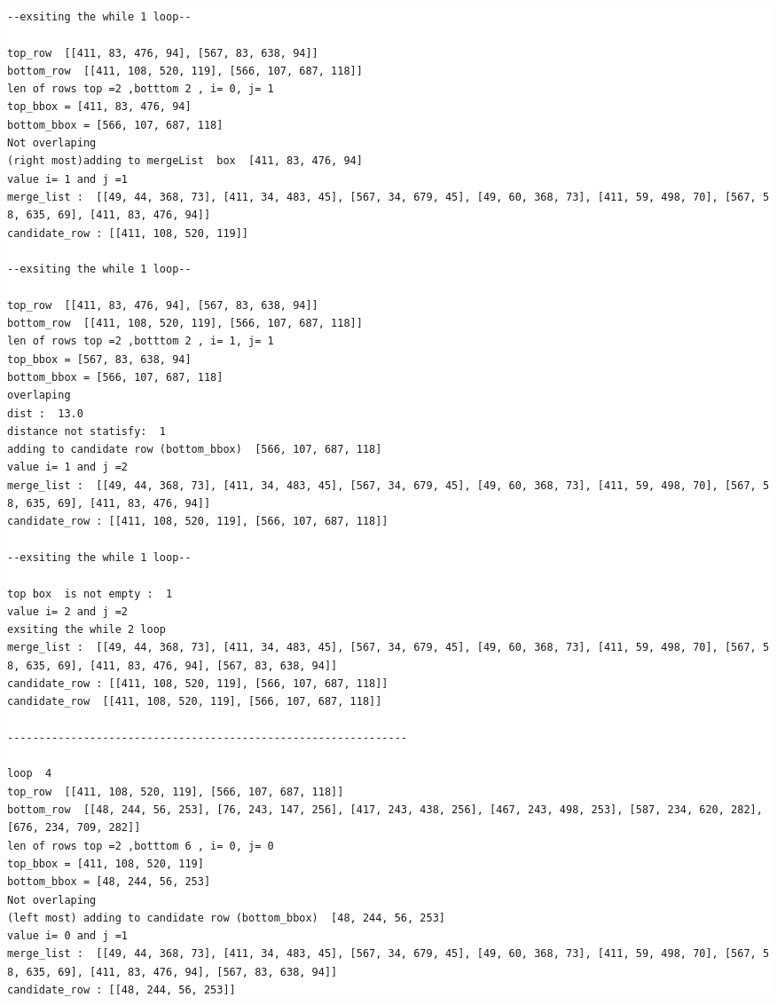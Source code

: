     --exsiting the while 1 loop--
    
    top_row  [[411, 83, 476, 94], [567, 83, 638, 94]]
    bottom_row  [[411, 108, 520, 119], [566, 107, 687, 118]]
    len of rows top =2 ,botttom 2 , i= 0, j= 1
    top_bbox = [411, 83, 476, 94] 
    bottom_bbox = [566, 107, 687, 118]
    Not overlaping  
    (right most)adding to mergeList  box  [411, 83, 476, 94]
    value i= 1 and j =1 
    merge_list :  [[49, 44, 368, 73], [411, 34, 483, 45], [567, 34, 679, 45], [49, 60, 368, 73], [411, 59, 498, 70], [567, 58, 635, 69], [411, 83, 476, 94]]
    candidate_row : [[411, 108, 520, 119]]
    
    --exsiting the while 1 loop--
    
    top_row  [[411, 83, 476, 94], [567, 83, 638, 94]]
    bottom_row  [[411, 108, 520, 119], [566, 107, 687, 118]]
    len of rows top =2 ,botttom 2 , i= 1, j= 1
    top_bbox = [567, 83, 638, 94] 
    bottom_bbox = [566, 107, 687, 118]
    overlaping  
    dist :  13.0
    distance not statisfy:  1
    adding to candidate row (bottom_bbox)  [566, 107, 687, 118]
    value i= 1 and j =2 
    merge_list :  [[49, 44, 368, 73], [411, 34, 483, 45], [567, 34, 679, 45], [49, 60, 368, 73], [411, 59, 498, 70], [567, 58, 635, 69], [411, 83, 476, 94]]
    candidate_row : [[411, 108, 520, 119], [566, 107, 687, 118]]
    
    --exsiting the while 1 loop--
    
    top box  is not empty :  1
    value i= 2 and j =2 
    exsiting the while 2 loop
    merge_list :  [[49, 44, 368, 73], [411, 34, 483, 45], [567, 34, 679, 45], [49, 60, 368, 73], [411, 59, 498, 70], [567, 58, 635, 69], [411, 83, 476, 94], [567, 83, 638, 94]]
    candidate_row : [[411, 108, 520, 119], [566, 107, 687, 118]]
    candidate_row  [[411, 108, 520, 119], [566, 107, 687, 118]]
    
    ---------------------------------------------------------------
    
    loop  4
    top_row  [[411, 108, 520, 119], [566, 107, 687, 118]]
    bottom_row  [[48, 244, 56, 253], [76, 243, 147, 256], [417, 243, 438, 256], [467, 243, 498, 253], [587, 234, 620, 282], [676, 234, 709, 282]]
    len of rows top =2 ,botttom 6 , i= 0, j= 0
    top_bbox = [411, 108, 520, 119] 
    bottom_bbox = [48, 244, 56, 253]
    Not overlaping  
    (left most) adding to candidate row (bottom_bbox)  [48, 244, 56, 253]
    value i= 0 and j =1 
    merge_list :  [[49, 44, 368, 73], [411, 34, 483, 45], [567, 34, 679, 45], [49, 60, 368, 73], [411, 59, 498, 70], [567, 58, 635, 69], [411, 83, 476, 94], [567, 83, 638, 94]]
    candidate_row : [[48, 244, 56, 253]]
    